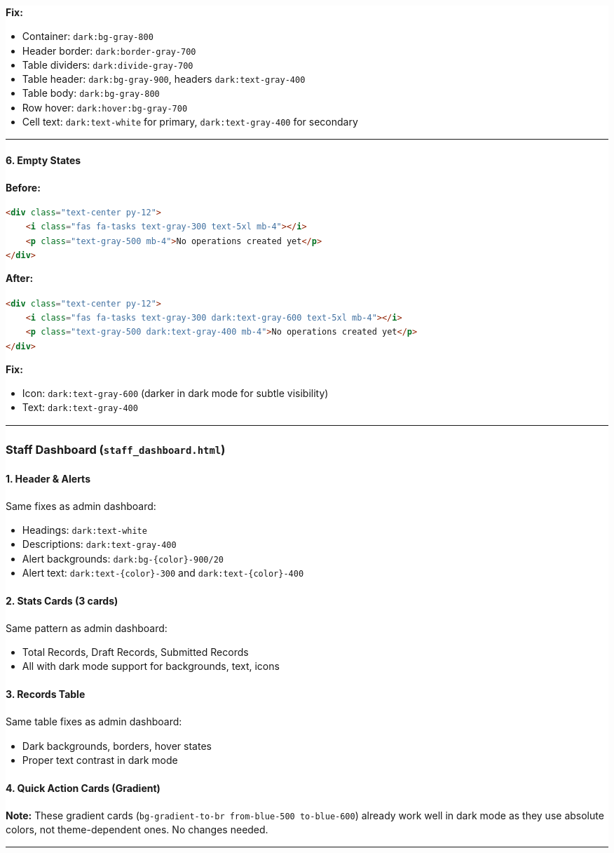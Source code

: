 **Fix:**
- Container: `dark:bg-gray-800`
- Header border: `dark:border-gray-700`
- Table dividers: `dark:divide-gray-700`
- Table header: `dark:bg-gray-900`, headers `dark:text-gray-400`
- Table body: `dark:bg-gray-800`
- Row hover: `dark:hover:bg-gray-700`
- Cell text: `dark:text-white` for primary, `dark:text-gray-400` for secondary

---

#### 6. Empty States
**Before:**
```html
<div class="text-center py-12">
    <i class="fas fa-tasks text-gray-300 text-5xl mb-4"></i>
    <p class="text-gray-500 mb-4">No operations created yet</p>
</div>
```

**After:**
```html
<div class="text-center py-12">
    <i class="fas fa-tasks text-gray-300 dark:text-gray-600 text-5xl mb-4"></i>
    <p class="text-gray-500 dark:text-gray-400 mb-4">No operations created yet</p>
</div>
```

**Fix:**
- Icon: `dark:text-gray-600` (darker in dark mode for subtle visibility)
- Text: `dark:text-gray-400`

---

### Staff Dashboard (`staff_dashboard.html`)

#### 1. Header & Alerts
Same fixes as admin dashboard:
- Headings: `dark:text-white`
- Descriptions: `dark:text-gray-400`
- Alert backgrounds: `dark:bg-{color}-900/20`
- Alert text: `dark:text-{color}-300` and `dark:text-{color}-400`

#### 2. Stats Cards (3 cards)
Same pattern as admin dashboard:
- Total Records, Draft Records, Submitted Records
- All with dark mode support for backgrounds, text, icons

#### 3. Records Table
Same table fixes as admin dashboard:
- Dark backgrounds, borders, hover states
- Proper text contrast in dark mode

#### 4. Quick Action Cards (Gradient)
**Note:** These gradient cards (`bg-gradient-to-br from-blue-500 to-blue-600`) already work well in dark mode as they use absolute colors, not theme-dependent ones. No changes needed.

---